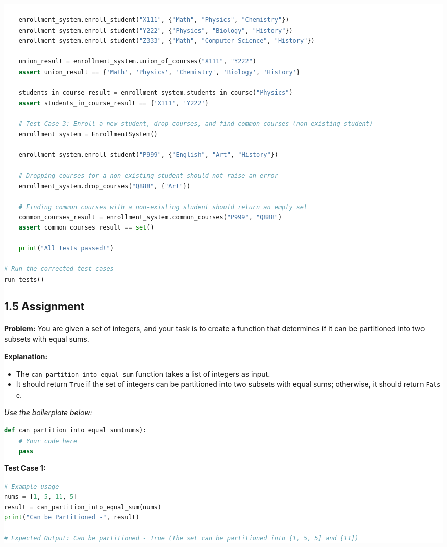 ```python

    enrollment_system.enroll_student("X111", {"Math", "Physics", "Chemistry"})
    enrollment_system.enroll_student("Y222", {"Physics", "Biology", "History"})
    enrollment_system.enroll_student("Z333", {"Math", "Computer Science", "History"})

    union_result = enrollment_system.union_of_courses("X111", "Y222")
    assert union_result == {'Math', 'Physics', 'Chemistry', 'Biology', 'History'}

    students_in_course_result = enrollment_system.students_in_course("Physics")
    assert students_in_course_result == {'X111', 'Y222'}

    # Test Case 3: Enroll a new student, drop courses, and find common courses (non-existing student)
    enrollment_system = EnrollmentSystem()

    enrollment_system.enroll_student("P999", {"English", "Art", "History"})
    
    # Dropping courses for a non-existing student should not raise an error
    enrollment_system.drop_courses("Q888", {"Art"})

    # Finding common courses with a non-existing student should return an empty set
    common_courses_result = enrollment_system.common_courses("P999", "Q888")
    assert common_courses_result == set()

    print("All tests passed!")

# Run the corrected test cases
run_tests()
```


## 1.5 Assignment

**Problem:** You are given a set of integers, and your task is to create a function that determines if it can be partitioned into two subsets with equal sums. 

**Explanation:** 

- The `can_partition_into_equal_sum` function takes a list of integers as input.
- It should return `True` if the set of integers can be partitioned into two subsets with equal sums; otherwise, it should return `False`.

*Use the boilerplate below:*

```python
def can_partition_into_equal_sum(nums):
    # Your code here
    pass
```

**Test Case 1:**
```python
# Example usage
nums = [1, 5, 11, 5]
result = can_partition_into_equal_sum(nums)
print("Can be Partitioned -", result)

# Expected Output: Can be partitioned - True (The set can be partitioned into [1, 5, 5] and [11])
```
